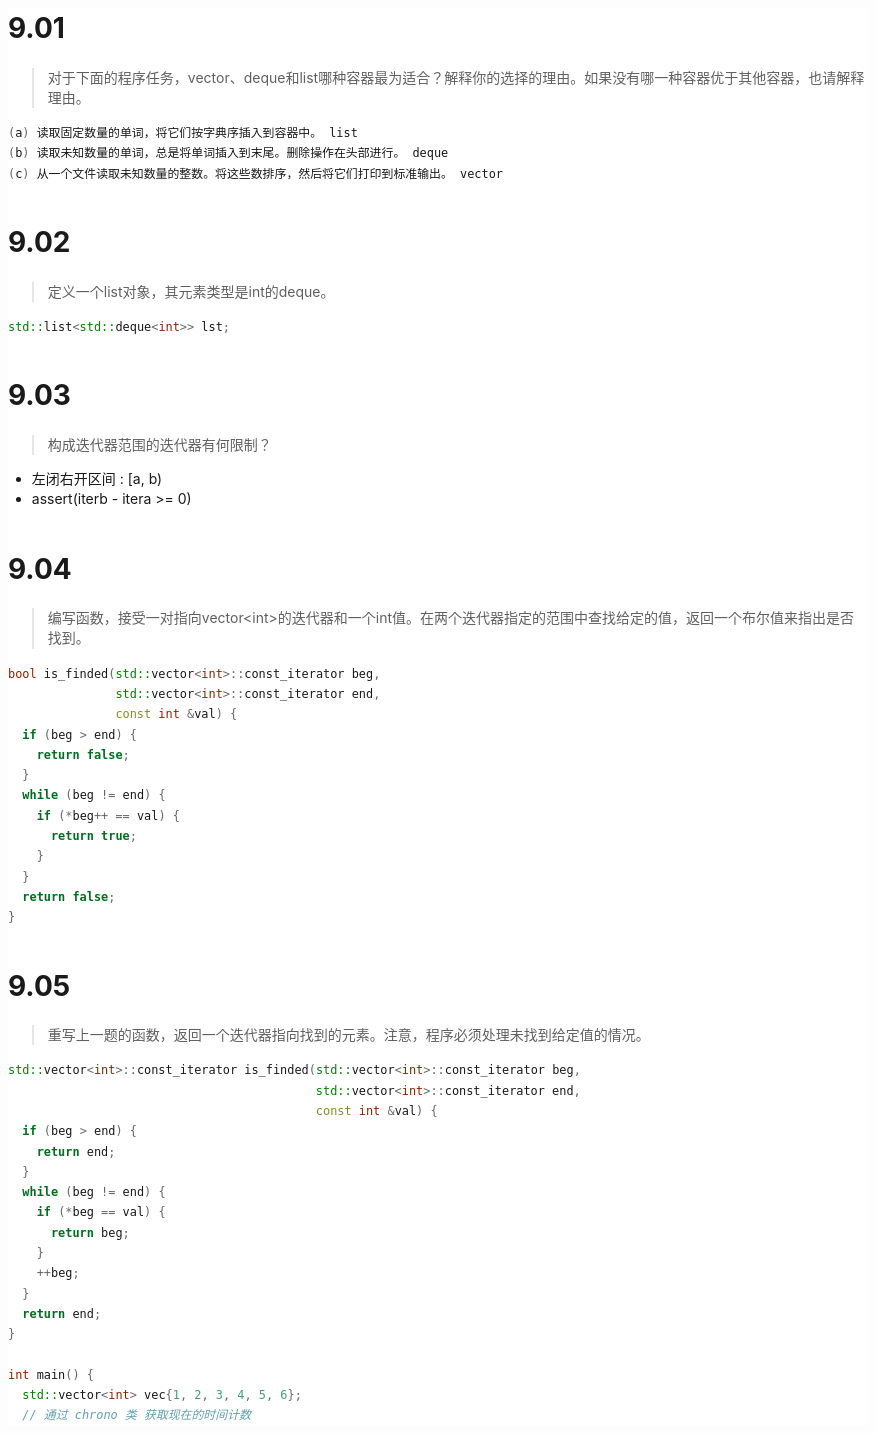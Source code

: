# 9.01
> 对于下面的程序任务，vector、deque和list哪种容器最为适合？解释你的选择的理由。如果没有哪一种容器优于其他容器，也请解释理由。
```c++
(a) 读取固定数量的单词，将它们按字典序插入到容器中。 list
(b) 读取未知数量的单词，总是将单词插入到末尾。删除操作在头部进行。 deque
(c) 从一个文件读取未知数量的整数。将这些数排序，然后将它们打印到标准输出。 vector
```

# 9.02
> 定义一个list对象，其元素类型是int的deque。
```c++
std::list<std::deque<int>> lst;
```

# 9.03
> 构成迭代器范围的迭代器有何限制？

- 左闭右开区间 : [a, b)
- assert(iterb - itera >= 0)

# 9.04
> 编写函数，接受一对指向vector\<int>的迭代器和一个int值。在两个迭代器指定的范围中查找给定的值，返回一个布尔值来指出是否找到。
```c++
bool is_finded(std::vector<int>::const_iterator beg,
               std::vector<int>::const_iterator end, 
               const int &val) {
  if (beg > end) {
    return false;
  }
  while (beg != end) {
    if (*beg++ == val) {
      return true;
    }
  }
  return false;
}
```

# 9.05
> 重写上一题的函数，返回一个迭代器指向找到的元素。注意，程序必须处理未找到给定值的情况。
```c++
std::vector<int>::const_iterator is_finded(std::vector<int>::const_iterator beg,
                                           std::vector<int>::const_iterator end, 
                                           const int &val) {
  if (beg > end) {
    return end;
  }
  while (beg != end) {
    if (*beg == val) {
      return beg;
    }
    ++beg;
  }
  return end;
}

int main() {
  std::vector<int> vec{1, 2, 3, 4, 5, 6};
  // 通过 chrono 类 获取现在的时间计数
```